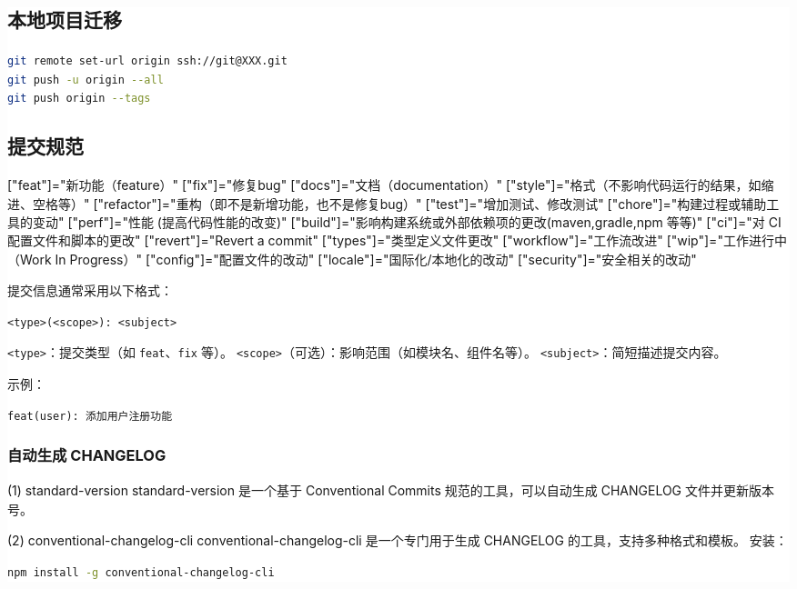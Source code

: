 ## 本地项目迁移

```bash
git remote set-url origin ssh://git@XXX.git
git push -u origin --all
git push origin --tags
```

## 提交规范

["feat"]="新功能（feature）"
["fix"]="修复bug"
["docs"]="文档（documentation）"
["style"]="格式（不影响代码运行的结果，如缩进、空格等）"
["refactor"]="重构（即不是新增功能，也不是修复bug）"
["test"]="增加测试、修改测试"
["chore"]="构建过程或辅助工具的变动"
["perf"]="性能 (提高代码性能的改变)"
["build"]="影响构建系统或外部依赖项的更改(maven,gradle,npm 等等)"
["ci"]="对 CI 配置文件和脚本的更改"
["revert"]="Revert a commit"
["types"]="类型定义文件更改"
["workflow"]="工作流改进"
["wip"]="工作进行中（Work In Progress）"
["config"]="配置文件的改动"
["locale"]="国际化/本地化的改动"
["security"]="安全相关的改动"

提交信息通常采用以下格式：

```text
<type>(<scope>): <subject>
```

`<type>`：提交类型（如 `feat`、`fix` 等）。
`<scope>`（可选）：影响范围（如模块名、组件名等）。
`<subject>`：简短描述提交内容。

示例：

```text
feat(user): 添加用户注册功能
```

### 自动生成 CHANGELOG

(1) standard-version
standard-version 是一个基于 Conventional Commits 规范的工具，可以自动生成 CHANGELOG 文件并更新版本号。

(2) conventional-changelog-cli
conventional-changelog-cli 是一个专门用于生成 CHANGELOG 的工具，支持多种格式和模板。
安装：

```bash
npm install -g conventional-changelog-cli
```
